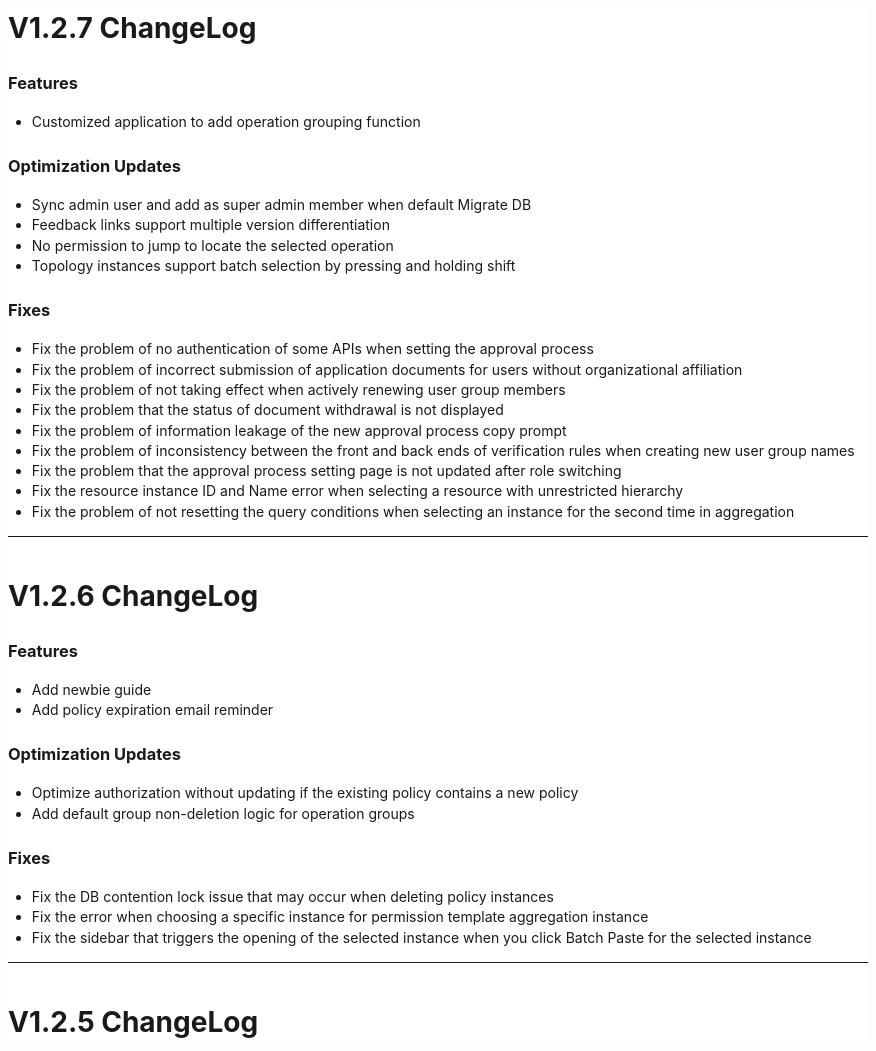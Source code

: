
# V1.2.7 ChangeLog

### Features
* Customized application to add operation grouping function

### Optimization Updates
* Sync admin user and add as super admin member when default Migrate DB
* Feedback links support multiple version differentiation
* No permission to jump to locate the selected operation
* Topology instances support batch selection by pressing and holding shift

### Fixes
* Fix the problem of no authentication of some APIs when setting the approval process
* Fix the problem of incorrect submission of application documents for users without organizational affiliation
* Fix the problem of not taking effect when actively renewing user group members
* Fix the problem that the status of document withdrawal is not displayed
* Fix the problem of information leakage of the new approval process copy prompt
* Fix the problem of inconsistency between the front and back ends of verification rules when creating new user group names
* Fix the problem that the approval process setting page is not updated after role switching
* Fix the resource instance ID and Name error when selecting a resource with unrestricted hierarchy
* Fix the problem of not resetting the query conditions when selecting an instance for the second time in aggregation

---


# V1.2.6 ChangeLog

### Features
* Add newbie guide
* Add policy expiration email reminder

### Optimization Updates
* Optimize authorization without updating if the existing policy contains a new policy
* Add default group non-deletion logic for operation groups

### Fixes
* Fix the DB contention lock issue that may occur when deleting policy instances
* Fix the error when choosing a specific instance for permission template aggregation instance
* Fix the sidebar that triggers the opening of the selected instance when you click Batch Paste for the selected instance

---


# V1.2.5 ChangeLog

